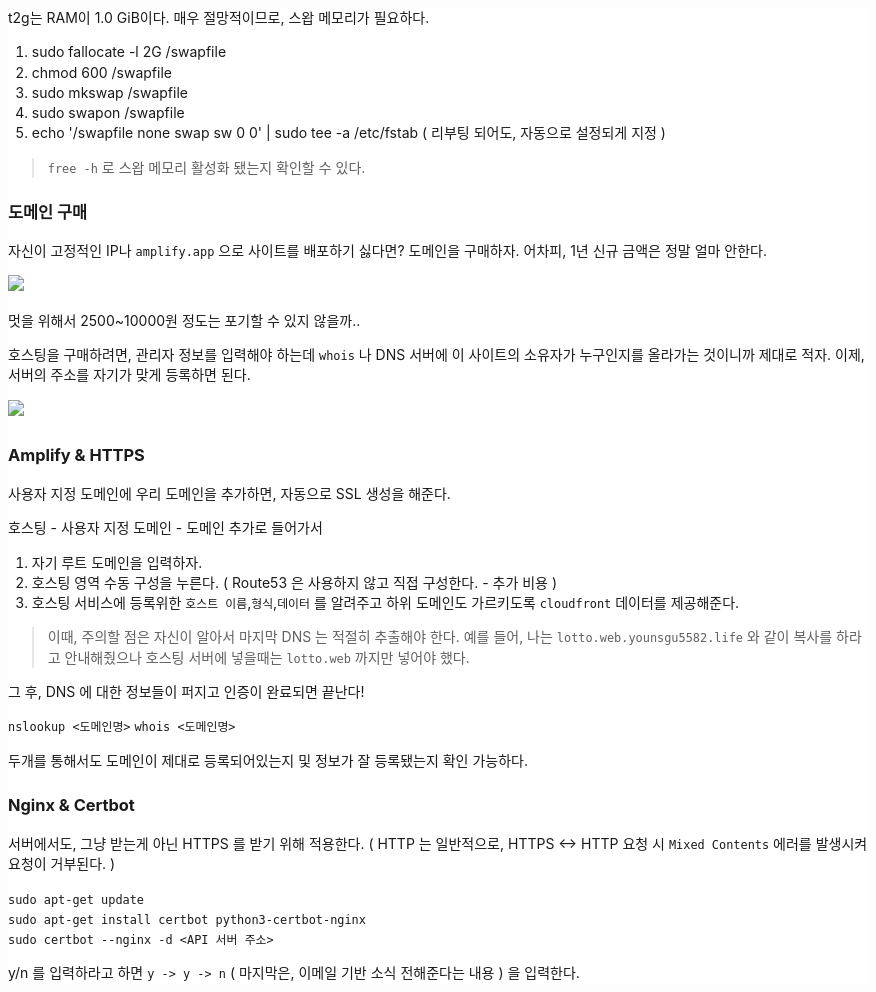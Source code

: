t2g는 RAM이 1.0 GiB이다. 매우 절망적이므로, 스왑 메모리가 필요하다.

1. sudo fallocate -l 2G /swapfile
2. chmod 600 /swapfile
3. sudo mkswap /swapfile
4. sudo swapon /swapfile
5. echo '/swapfile none swap sw 0 0' | sudo tee -a /etc/fstab ( 리부팅 되어도, 자동으로 설정되게 지정 )

> `free -h` 로 스왑 메모리 활성화 됐는지 확인할 수 있다.

### 도메인 구매

자신이 고정적인 IP나 `amplify.app` 으로 사이트를 배포하기 싫다면? 도메인을 구매하자.
어차피, 1년 신규 금액은 정말 얼마 안한다.

![](https://i.imgur.com/lze5PlG.png)

멋을 위해서 2500~10000원 정도는 포기할 수 있지 않을까..

호스팅을 구매하려면, 관리자 정보를 입력해야 하는데 `whois` 나 DNS 서버에 이 사이트의 소유자가 누구인지를 올라가는 것이니까 제대로 적자.
이제, 서버의 주소를 자기가 맞게 등록하면 된다.

![](https://i.imgur.com/ETELcKD.png)

### Amplify & HTTPS

사용자 지정 도메인에 우리 도메인을 추가하면, 자동으로 SSL 생성을 해준다.


호스팅 - 사용자 지정 도메인 - 도메인 추가로 들어가서

1. 자기 루트 도메인을 입력하자.
2. 호스팅 영역 수동 구성을 누른다. ( Route53 은 사용하지 않고 직접 구성한다. - 추가 비용 )
3. 호스팅 서비스에 등록위한 `호스트 이름`,`형식`,`데이터` 를 알려주고
   하위 도메인도 가르키도록 `cloudfront` 데이터를 제공해준다.

> 이때, 주의할 점은 자신이 알아서 마지막 DNS 는 적절히 추출해야 한다.
예를 들어, 나는 `lotto.web.younsgu5582.life` 와 같이 복사를 하라고 안내해줬으나 호스팅 서버에 넣을때는 `lotto.web` 까지만 넣어야 했다.

그 후, DNS 에 대한 정보들이 퍼지고 인증이 완료되면 끝난다!

`nslookup <도메인명>`
`whois <도메인명>`

두개를 통해서도 도메인이 제대로 등록되어있는지 및 정보가 잘 등록됐는지 확인 가능하다.

### Nginx & Certbot

서버에서도, 그냥 받는게 아닌 HTTPS 를 받기 위해 적용한다.
( HTTP 는 일반적으로, HTTPS <-> HTTP 요청 시 `Mixed Contents` 에러를 발생시켜 요청이 거부된다. )

```
sudo apt-get update
sudo apt-get install certbot python3-certbot-nginx
sudo certbot --nginx -d <API 서버 주소>
```

y/n 를 입력하라고 하면 `y -> y -> n` ( 마지막은, 이메일 기반 소식 전해준다는 내용 ) 을 입력한다.
